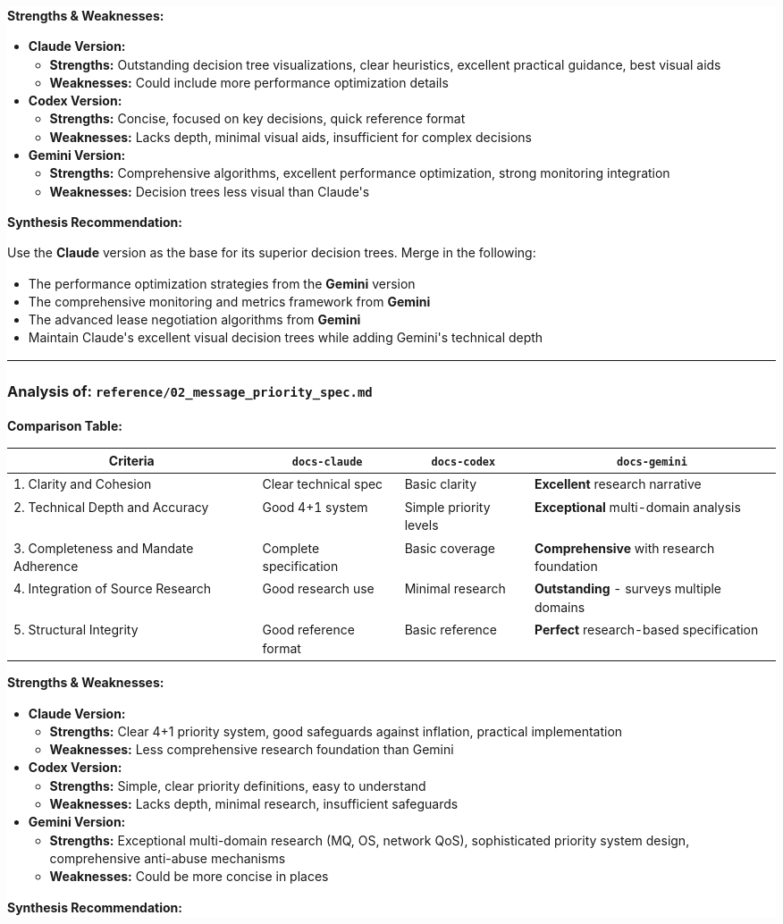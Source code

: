 **Strengths & Weaknesses:**

*   **Claude Version:**
    *   **Strengths:** Outstanding decision tree visualizations, clear heuristics, excellent practical guidance, best visual aids
    *   **Weaknesses:** Could include more performance optimization details
*   **Codex Version:**
    *   **Strengths:** Concise, focused on key decisions, quick reference format
    *   **Weaknesses:** Lacks depth, minimal visual aids, insufficient for complex decisions
*   **Gemini Version:**
    *   **Strengths:** Comprehensive algorithms, excellent performance optimization, strong monitoring integration
    *   **Weaknesses:** Decision trees less visual than Claude's

**Synthesis Recommendation:**

Use the **Claude** version as the base for its superior decision trees. Merge in the following:
- The performance optimization strategies from the **Gemini** version
- The comprehensive monitoring and metrics framework from **Gemini**
- The advanced lease negotiation algorithms from **Gemini**
- Maintain Claude's excellent visual decision trees while adding Gemini's technical depth

---

### Analysis of: `reference/02_message_priority_spec.md`

**Comparison Table:**

| Criteria                          | `docs-claude` | `docs-codex` | `docs-gemini` |
| --------------------------------- | ------------- | ------------ | ------------- |
| 1. Clarity and Cohesion           | Clear technical spec | Basic clarity | **Excellent** research narrative |
| 2. Technical Depth and Accuracy   | Good 4+1 system | Simple priority levels | **Exceptional** multi-domain analysis |
| 3. Completeness and Mandate Adherence | Complete specification | Basic coverage | **Comprehensive** with research foundation |
| 4. Integration of Source Research | Good research use | Minimal research | **Outstanding** - surveys multiple domains |
| 5. Structural Integrity          | Good reference format | Basic reference | **Perfect** research-based specification |

**Strengths & Weaknesses:**

*   **Claude Version:**
    *   **Strengths:** Clear 4+1 priority system, good safeguards against inflation, practical implementation
    *   **Weaknesses:** Less comprehensive research foundation than Gemini
*   **Codex Version:**
    *   **Strengths:** Simple, clear priority definitions, easy to understand
    *   **Weaknesses:** Lacks depth, minimal research, insufficient safeguards
*   **Gemini Version:**
    *   **Strengths:** Exceptional multi-domain research (MQ, OS, network QoS), sophisticated priority system design, comprehensive anti-abuse mechanisms
    *   **Weaknesses:** Could be more concise in places

**Synthesis Recommendation:**
